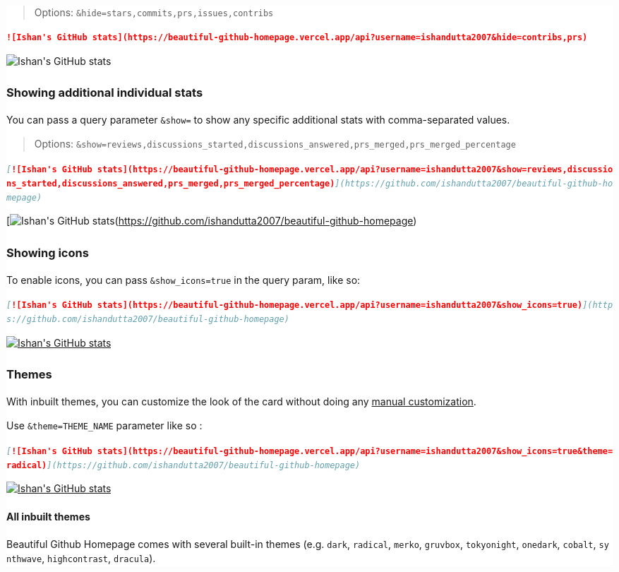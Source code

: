 > Options: `&hide=stars,commits,prs,issues,contribs`

```md
![Ishan's GitHub stats](https://beautiful-github-homepage.vercel.app/api?username=ishandutta2007&hide=contribs,prs)
```

![Ishan's GitHub stats](https://beautiful-github-homepage.vercel.app/api?username=ishandutta2007&hide=contribs,prs)


### Showing additional individual stats

You can pass a query parameter `&show=` to show any specific additional stats with comma-separated values.

> Options: `&show=reviews,discussions_started,discussions_answered,prs_merged,prs_merged_percentage`

```md
[![Ishan's GitHub stats](https://beautiful-github-homepage.vercel.app/api?username=ishandutta2007&show=reviews,discussions_started,discussions_answered,prs_merged,prs_merged_percentage)](https://github.com/ishandutta2007/beautiful-github-homepage)
```

[![Ishan's GitHub stats](https://beautiful-github-homepage.vercel.app/api?username=ishandutta2007&show=reviews,discussions_started,discussions_answered,prs_merged,prs_merged_percentage)(https://github.com/ishandutta2007/beautiful-github-homepage)

### Showing icons

To enable icons, you can pass `&show_icons=true` in the query param, like so:

```md
[![Ishan's GitHub stats](https://beautiful-github-homepage.vercel.app/api?username=ishandutta2007&show_icons=true)](https://github.com/ishandutta2007/beautiful-github-homepage)
```

[![Ishan's GitHub stats](https://beautiful-github-homepage.vercel.app/api?username=ishandutta2007&show_icons=true)](https://github.com/ishandutta2007/beautiful-github-homepage)

### Themes

With inbuilt themes, you can customize the look of the card without doing any [manual customization](#customization).

Use `&theme=THEME_NAME` parameter like so :

```md
[![Ishan's GitHub stats](https://beautiful-github-homepage.vercel.app/api?username=ishandutta2007&show_icons=true&theme=radical)](https://github.com/ishandutta2007/beautiful-github-homepage)
```

[![Ishan's GitHub stats](https://beautiful-github-homepage.vercel.app/api?username=ishandutta2007&show_icons=true&theme=radical)](https://github.com/ishandutta2007/beautiful-github-homepage)

#### All inbuilt themes

Beautiful Github Homepage comes with several built-in themes (e.g. `dark`, `radical`, `merko`, `gruvbox`, `tokyonight`, `onedark`, `cobalt`, `synthwave`, `highcontrast`, `dracula`).
